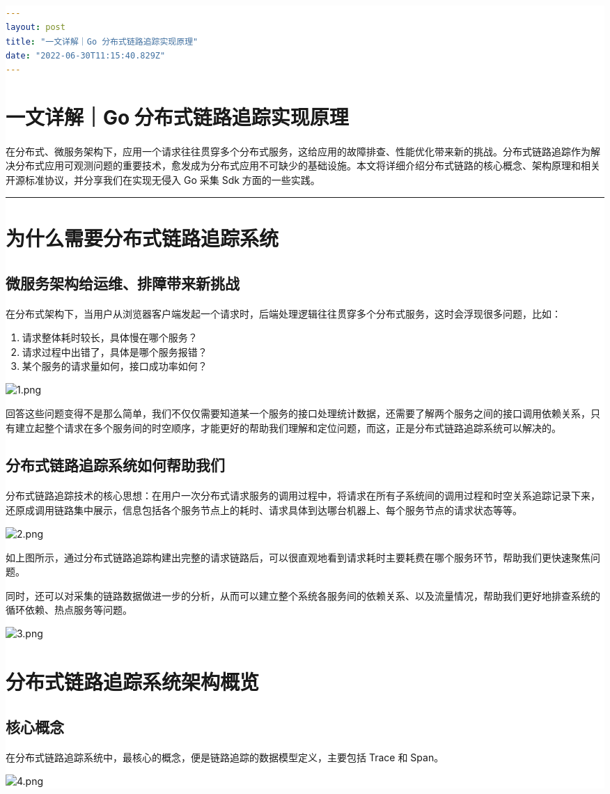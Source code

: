 ```yaml
---
layout: post
title: "一文详解｜Go 分布式链路追踪实现原理"
date: "2022-06-30T11:15:40.829Z"
---
```

一文详解｜Go 分布式链路追踪实现原理
===================

在分布式、微服务架构下，应用一个请求往往贯穿多个分布式服务，这给应用的故障排查、性能优化带来新的挑战。分布式链路追踪作为解决分布式应用可观测问题的重要技术，愈发成为分布式应用不可缺少的基础设施。本文将详细介绍分布式链路的核心概念、架构原理和相关开源标准协议，并分享我们在实现无侵入 Go 采集 Sdk 方面的一些实践。

* * *

为什么需要分布式链路追踪系统
==============

微服务架构给运维、排障带来新挑战
----------------

在分布式架构下，当用户从浏览器客户端发起一个请求时，后端处理逻辑往往贯穿多个分布式服务，这时会浮现很多问题，比如：

1.  请求整体耗时较长，具体慢在哪个服务？
2.  请求过程中出错了，具体是哪个服务报错？
3.  某个服务的请求量如何，接口成功率如何？

![1.png](https://ucc.alicdn.com/pic/developer-ecology/26047a0119d347989c815463a0e87f44.png)

回答这些问题变得不是那么简单，我们不仅仅需要知道某一个服务的接口处理统计数据，还需要了解两个服务之间的接口调用依赖关系，只有建立起整个请求在多个服务间的时空顺序，才能更好的帮助我们理解和定位问题，而这，正是分布式链路追踪系统可以解决的。

分布式链路追踪系统如何帮助我们
---------------

分布式链路追踪技术的核心思想：在用户一次分布式请求服务的调⽤过程中，将请求在所有子系统间的调用过程和时空关系追踪记录下来，还原成调用链路集中展示，信息包括各个服务节点上的耗时、请求具体到达哪台机器上、每个服务节点的请求状态等等。

![2.png](https://ucc.alicdn.com/pic/developer-ecology/b25b71c425ef40b8b9fdf816035fdfa9.png)

如上图所示，通过分布式链路追踪构建出完整的请求链路后，可以很直观地看到请求耗时主要耗费在哪个服务环节，帮助我们更快速聚焦问题。

同时，还可以对采集的链路数据做进一步的分析，从而可以建立整个系统各服务间的依赖关系、以及流量情况，帮助我们更好地排查系统的循环依赖、热点服务等问题。

![3.png](https://ucc.alicdn.com/pic/developer-ecology/ba40e74c092f4cbdb25b49d461264e36.png)

分布式链路追踪系统架构概览
=============

核心概念
----

在分布式链路追踪系统中，最核心的概念，便是链路追踪的数据模型定义，主要包括 Trace 和 Span。

![4.png](https://ucc.alicdn.com/pic/developer-ecology/76d56bbcc9c6414ca69bce2cce9a82c9.png)
